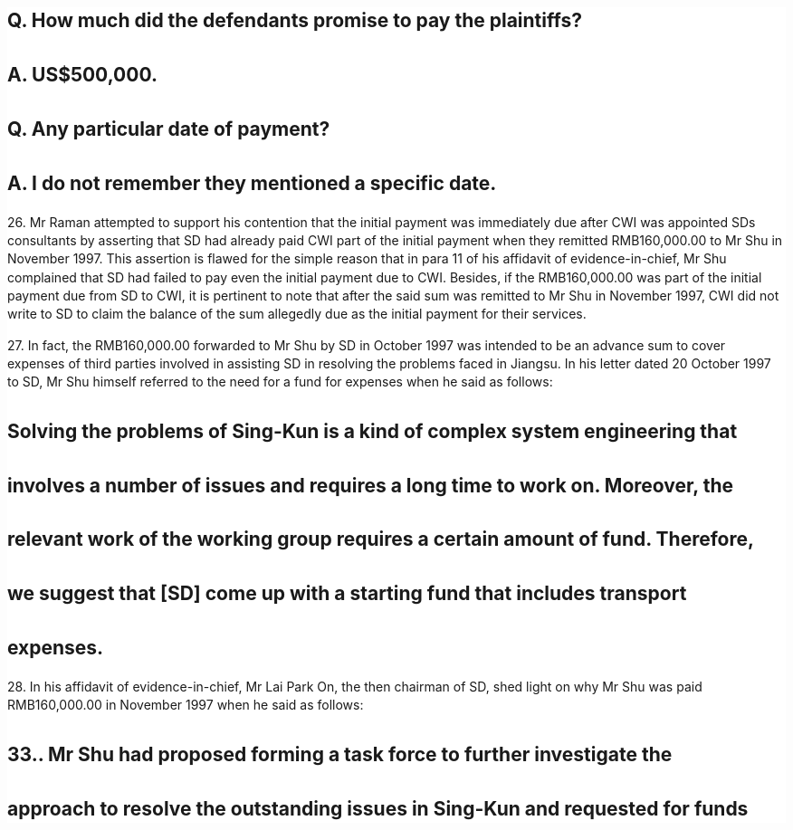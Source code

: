 ## Q. How much did the defendants promise to pay the plaintiffs? 

## A. US$500,000. 

## Q. Any particular date of payment? 

## A. I do not remember they mentioned a specific date. 

26\. Mr Raman attempted to support his contention that the initial payment was immediately due after CWI was appointed SDs consultants by asserting that SD had already paid CWI part of the initial payment when they remitted RMB160,000.00 to Mr Shu in November 1997. This assertion is flawed for the simple reason that in para 11 of his affidavit of evidence-in-chief, Mr Shu complained that SD had failed to pay even the initial payment due to CWI. Besides, if the RMB160,000.00 was part of the initial payment due from SD to CWI, it is pertinent to note that after the said sum was remitted to Mr Shu in November 1997, CWI did not write to SD to claim the balance of the sum allegedly due as the initial payment for their services. 

27\. In fact, the RMB160,000.00 forwarded to Mr Shu by SD in October 1997 was intended to be an advance sum to cover expenses of third parties involved in assisting SD in resolving the problems faced in Jiangsu. In his letter dated 20 October 1997 to SD, Mr Shu himself referred to the need for a fund for expenses when he said as follows: 

## Solving the problems of Sing-Kun is a kind of complex system engineering that 

## involves a number of issues and requires a long time to work on. Moreover, the 

## relevant work of the working group requires a certain amount of fund. Therefore, 

## we suggest that [SD] come up with a starting fund that includes transport 

## expenses. 

28\. In his affidavit of evidence-in-chief, Mr Lai Park On, the then chairman of SD, shed light on why Mr Shu was paid RMB160,000.00 in November 1997 when he said as follows: 

## 33.. Mr Shu had proposed forming a task force to further investigate the 

## approach to resolve the outstanding issues in Sing-Kun and requested for funds 
